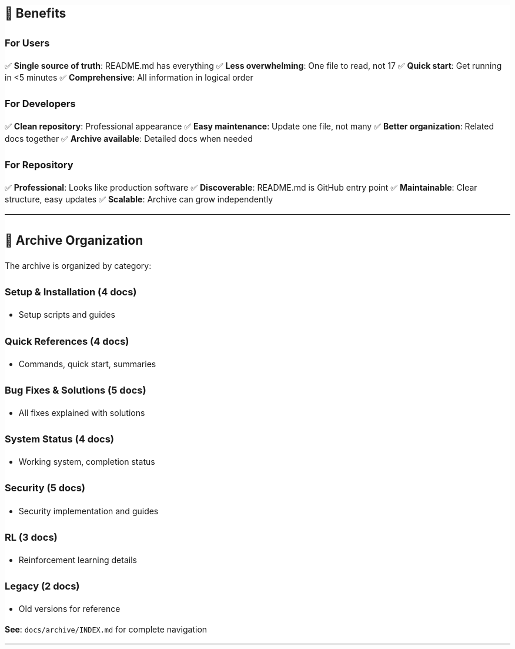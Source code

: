 ## 🎯 Benefits

### For Users
✅ **Single source of truth**: README.md has everything
✅ **Less overwhelming**: One file to read, not 17
✅ **Quick start**: Get running in <5 minutes
✅ **Comprehensive**: All information in logical order

### For Developers
✅ **Clean repository**: Professional appearance
✅ **Easy maintenance**: Update one file, not many
✅ **Better organization**: Related docs together
✅ **Archive available**: Detailed docs when needed

### For Repository
✅ **Professional**: Looks like production software
✅ **Discoverable**: README.md is GitHub entry point
✅ **Maintainable**: Clear structure, easy updates
✅ **Scalable**: Archive can grow independently

---

## 📝 Archive Organization

The archive is organized by category:

### Setup & Installation (4 docs)
- Setup scripts and guides

### Quick References (4 docs)
- Commands, quick start, summaries

### Bug Fixes & Solutions (5 docs)
- All fixes explained with solutions

### System Status (4 docs)
- Working system, completion status

### Security (5 docs)
- Security implementation and guides

### RL (3 docs)
- Reinforcement learning details

### Legacy (2 docs)
- Old versions for reference

**See**: `docs/archive/INDEX.md` for complete navigation

---